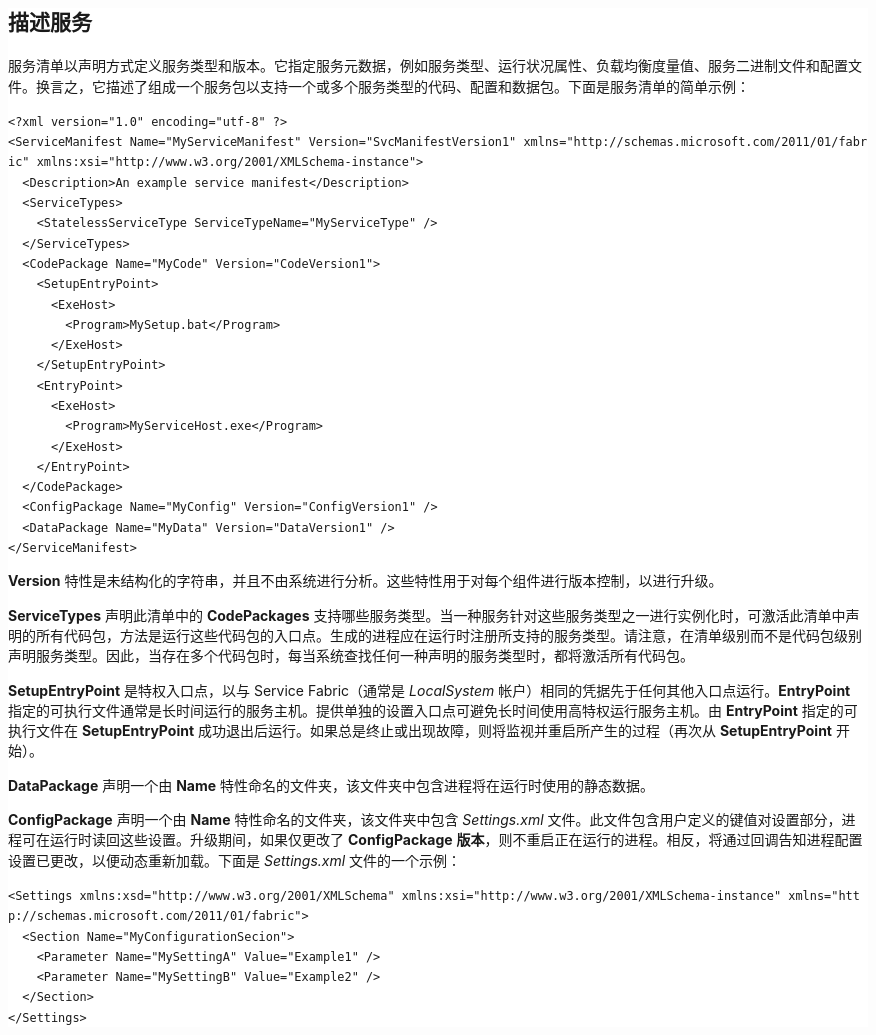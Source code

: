 ## 描述服务
服务清单以声明方式定义服务类型和版本。它指定服务元数据，例如服务类型、运行状况属性、负载均衡度量值、服务二进制文件和配置文件。换言之，它描述了组成一个服务包以支持一个或多个服务类型的代码、配置和数据包。下面是服务清单的简单示例：

~~~
<?xml version="1.0" encoding="utf-8" ?>
<ServiceManifest Name="MyServiceManifest" Version="SvcManifestVersion1" xmlns="http://schemas.microsoft.com/2011/01/fabric" xmlns:xsi="http://www.w3.org/2001/XMLSchema-instance">
  <Description>An example service manifest</Description>
  <ServiceTypes>
    <StatelessServiceType ServiceTypeName="MyServiceType" />
  </ServiceTypes>
  <CodePackage Name="MyCode" Version="CodeVersion1">
    <SetupEntryPoint>
      <ExeHost>
        <Program>MySetup.bat</Program>
      </ExeHost>
    </SetupEntryPoint>
    <EntryPoint>
      <ExeHost>
        <Program>MyServiceHost.exe</Program>
      </ExeHost>
    </EntryPoint>
  </CodePackage>
  <ConfigPackage Name="MyConfig" Version="ConfigVersion1" />
  <DataPackage Name="MyData" Version="DataVersion1" />
</ServiceManifest>
~~~

**Version** 特性是未结构化的字符串，并且不由系统进行分析。这些特性用于对每个组件进行版本控制，以进行升级。

**ServiceTypes** 声明此清单中的 **CodePackages** 支持哪些服务类型。当一种服务针对这些服务类型之一进行实例化时，可激活此清单中声明的所有代码包，方法是运行这些代码包的入口点。生成的进程应在运行时注册所支持的服务类型。请注意，在清单级别而不是代码包级别声明服务类型。因此，当存在多个代码包时，每当系统查找任何一种声明的服务类型时，都将激活所有代码包。

**SetupEntryPoint** 是特权入口点，以与 Service Fabric（通常是 *LocalSystem* 帐户）相同的凭据先于任何其他入口点运行。**EntryPoint** 指定的可执行文件通常是长时间运行的服务主机。提供单独的设置入口点可避免长时间使用高特权运行服务主机。由 **EntryPoint** 指定的可执行文件在 **SetupEntryPoint** 成功退出后运行。如果总是终止或出现故障，则将监视并重启所产生的过程（再次从 **SetupEntryPoint** 开始）。

**DataPackage** 声明一个由 **Name** 特性命名的文件夹，该文件夹中包含进程将在运行时使用的静态数据。

**ConfigPackage** 声明一个由 **Name** 特性命名的文件夹，该文件夹中包含 *Settings.xml* 文件。此文件包含用户定义的键值对设置部分，进程可在运行时读回这些设置。升级期间，如果仅更改了 **ConfigPackage** **版本**，则不重启正在运行的进程。相反，将通过回调告知进程配置设置已更改，以便动态重新加载。下面是 *Settings.xml* 文件的一个示例：

~~~
<Settings xmlns:xsd="http://www.w3.org/2001/XMLSchema" xmlns:xsi="http://www.w3.org/2001/XMLSchema-instance" xmlns="http://schemas.microsoft.com/2011/01/fabric">
  <Section Name="MyConfigurationSecion">
    <Parameter Name="MySettingA" Value="Example1" />
    <Parameter Name="MySettingB" Value="Example2" />
  </Section>
</Settings>
~~~
